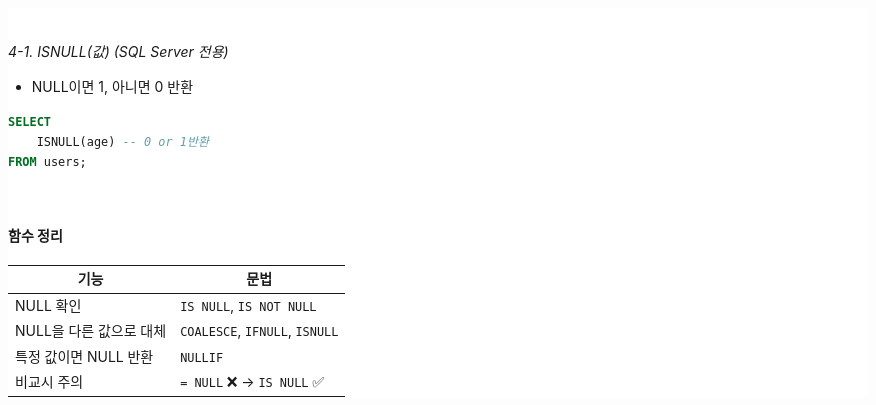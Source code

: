 <br>

_4-1. ISNULL(값)_
_(SQL Server 전용)_

- NULL이면 1, 아니면 0 반환

```sql
SELECT
    ISNULL(age) -- 0 or 1반환
FROM users;
```

<br>

#### 함수 정리

| 기능                    | 문법                           |
| ----------------------- | ------------------------------ |
| NULL 확인               | `IS NULL`, `IS NOT NULL`       |
| NULL을 다른 값으로 대체 | `COALESCE`, `IFNULL`, `ISNULL` |
| 특정 값이면 NULL 반환   | `NULLIF`                       |
| 비교시 주의             | `= NULL` ❌ → `IS NULL` ✅     |
